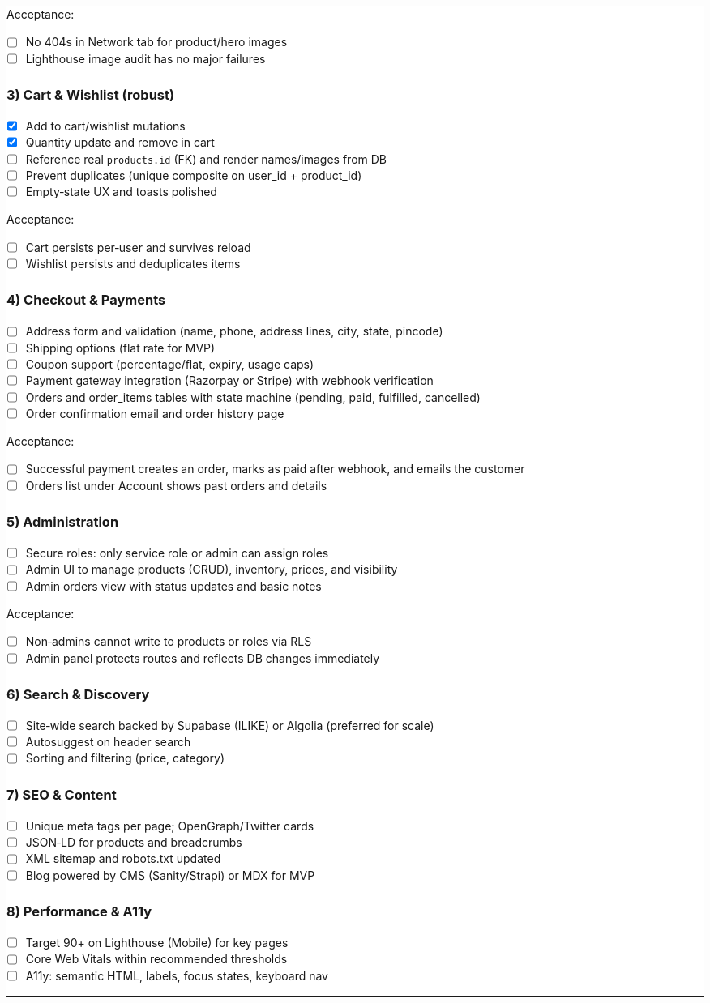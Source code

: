 Acceptance:
- [ ] No 404s in Network tab for product/hero images
- [ ] Lighthouse image audit has no major failures

### 3) Cart & Wishlist (robust)
- [x] Add to cart/wishlist mutations
- [x] Quantity update and remove in cart
- [ ] Reference real `products.id` (FK) and render names/images from DB
- [ ] Prevent duplicates (unique composite on user_id + product_id)
- [ ] Empty‑state UX and toasts polished

Acceptance:
- [ ] Cart persists per‑user and survives reload
- [ ] Wishlist persists and deduplicates items

### 4) Checkout & Payments
- [ ] Address form and validation (name, phone, address lines, city, state, pincode)
- [ ] Shipping options (flat rate for MVP)
- [ ] Coupon support (percentage/flat, expiry, usage caps)
- [ ] Payment gateway integration (Razorpay or Stripe) with webhook verification
- [ ] Orders and order_items tables with state machine (pending, paid, fulfilled, cancelled)
- [ ] Order confirmation email and order history page

Acceptance:
- [ ] Successful payment creates an order, marks as paid after webhook, and emails the customer
- [ ] Orders list under Account shows past orders and details

### 5) Administration
- [ ] Secure roles: only service role or admin can assign roles
- [ ] Admin UI to manage products (CRUD), inventory, prices, and visibility
- [ ] Admin orders view with status updates and basic notes

Acceptance:
- [ ] Non‑admins cannot write to products or roles via RLS
- [ ] Admin panel protects routes and reflects DB changes immediately

### 6) Search & Discovery
- [ ] Site‑wide search backed by Supabase (ILIKE) or Algolia (preferred for scale)
- [ ] Autosuggest on header search
- [ ] Sorting and filtering (price, category)

### 7) SEO & Content
- [ ] Unique meta tags per page; OpenGraph/Twitter cards
- [ ] JSON‑LD for products and breadcrumbs
- [ ] XML sitemap and robots.txt updated
- [ ] Blog powered by CMS (Sanity/Strapi) or MDX for MVP

### 8) Performance & A11y
- [ ] Target 90+ on Lighthouse (Mobile) for key pages
- [ ] Core Web Vitals within recommended thresholds
- [ ] A11y: semantic HTML, labels, focus states, keyboard nav

---